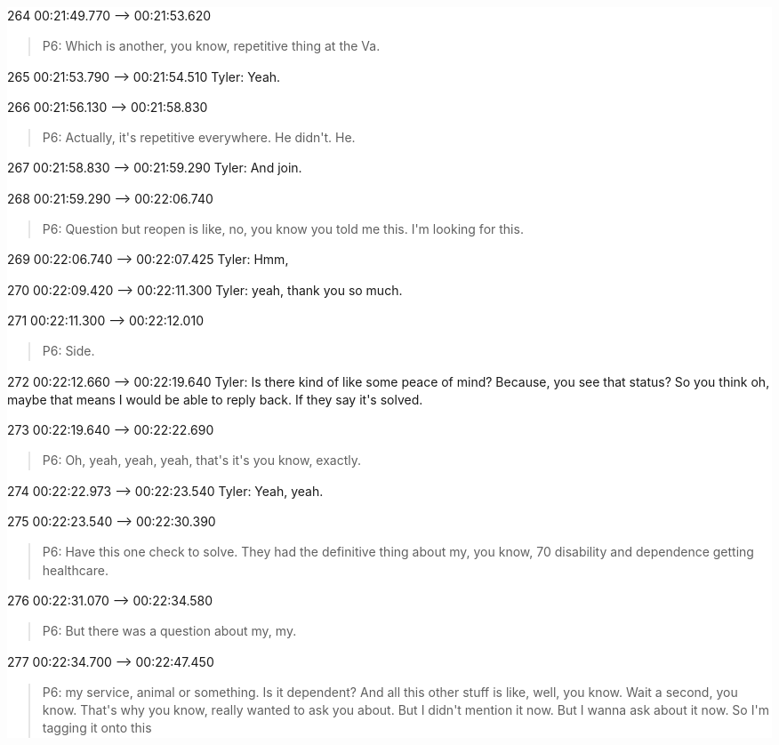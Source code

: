 264
00:21:49.770 --> 00:21:53.620
> P6: Which is another, you know, repetitive thing at the Va.

265
00:21:53.790 --> 00:21:54.510
Tyler: Yeah.

266
00:21:56.130 --> 00:21:58.830
> P6: Actually, it's repetitive everywhere. He didn't. He.

267
00:21:58.830 --> 00:21:59.290
Tyler: And join.

268
00:21:59.290 --> 00:22:06.740
> P6: Question but reopen is like, no, you know you told me this. I'm looking for this.

269
00:22:06.740 --> 00:22:07.425
Tyler: Hmm,

270
00:22:09.420 --> 00:22:11.300
Tyler: yeah, thank you so much.

271
00:22:11.300 --> 00:22:12.010
> P6: Side.

272
00:22:12.660 --> 00:22:19.640
Tyler: Is there kind of like some peace of mind? Because, you see that status? So you think oh, maybe that means I would be able to reply back. If they say it's solved.

273
00:22:19.640 --> 00:22:22.690
> P6: Oh, yeah, yeah, yeah, that's it's you know, exactly.

274
00:22:22.973 --> 00:22:23.540
Tyler: Yeah, yeah.

275
00:22:23.540 --> 00:22:30.390
> P6: Have this one check to solve. They had the definitive thing about my, you know, 70 disability and dependence getting healthcare.

276
00:22:31.070 --> 00:22:34.580
> P6: But there was a question about my, my.

277
00:22:34.700 --> 00:22:47.450
> P6: my service, animal or something. Is it dependent? And all this other stuff is like, well, you know. Wait a second, you know. That's why you know, really wanted to ask you about. But I didn't mention it now. But I wanna ask about it now. So I'm tagging it onto this
